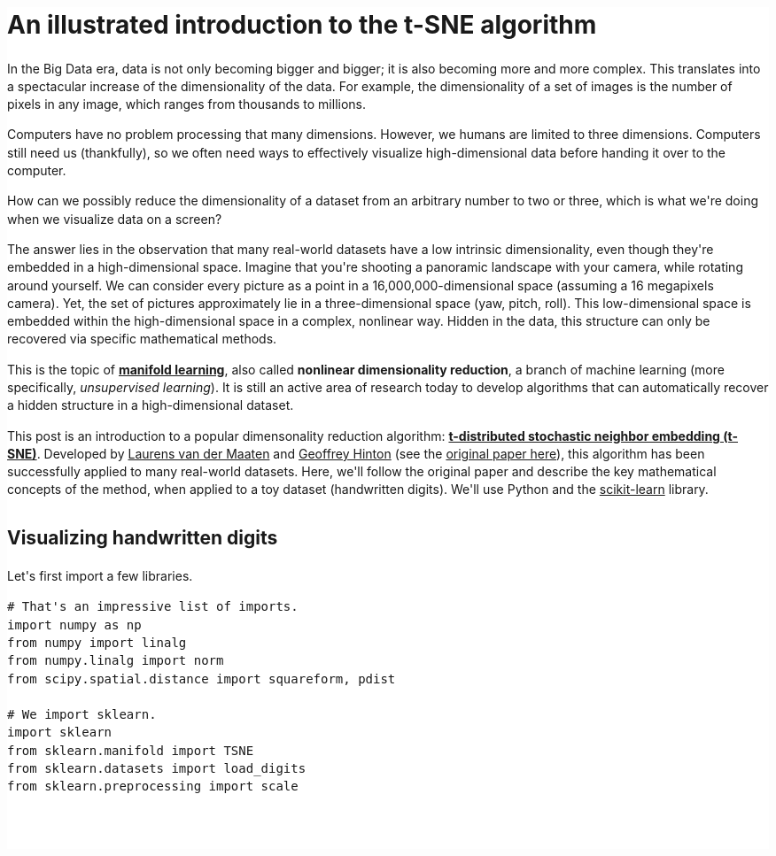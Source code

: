 # An illustrated introduction to the t-SNE algorithm

In the Big Data era, data is not only becoming bigger and bigger; it is also becoming more and more complex. This translates into a spectacular increase of the dimensionality of the data. For example, the dimensionality of a set of images is the number of pixels in any image, which ranges from thousands to millions.

Computers have no problem processing that many dimensions. However, we humans are limited to three dimensions. Computers still need us (thankfully), so we often need ways to effectively visualize high-dimensional data before handing it over to the computer.

How can we possibly reduce the dimensionality of a dataset from an arbitrary number to two or three, which is what we're doing when we visualize data on a screen?

The answer lies in the observation that many real-world datasets have a low intrinsic dimensionality, even though they're embedded in a high-dimensional space. Imagine that you're shooting a panoramic landscape with your camera, while rotating around yourself. We can consider every picture as a point in a 16,000,000-dimensional space (assuming a 16 megapixels camera). Yet, the set of pictures approximately lie in a three-dimensional space (yaw, pitch, roll). This low-dimensional space is embedded within the high-dimensional space in a complex, nonlinear way. Hidden in the data, this structure can only be recovered via specific mathematical methods.

This is the topic of [**manifold learning**](http://en.wikipedia.org/wiki/Nonlinear_dimensionality_reduction), also called **nonlinear dimensionality reduction**, a branch of machine learning (more specifically, _unsupervised learning_). It is still an active area of research today to develop algorithms that can automatically recover a hidden structure in a high-dimensional dataset.

This post is an introduction to a popular dimensonality reduction algorithm: [**t-distributed stochastic neighbor embedding (t-SNE)**](http://en.wikipedia.org/wiki/T-distributed_stochastic_neighbor_embedding). Developed by [Laurens van der Maaten](http://lvdmaaten.github.io/) and [Geoffrey Hinton](http://www.cs.toronto.edu/~hinton/) (see the [original paper here](http://jmlr.csail.mit.edu/papers/volume9/vandermaaten08a/vandermaaten08a.pdf)), this algorithm has been successfully applied to many real-world datasets. Here, we'll follow the original paper and describe the key mathematical concepts of the method, when applied to a toy dataset (handwritten digits). We'll use Python and the [scikit-learn](http://scikit-learn.org/stable/index.html) library.

## Visualizing handwritten digits

Let's first import a few libraries.

<pre data-code-language="python"
     data-executable="true"
     data-type="programlisting">
# That's an impressive list of imports.
import numpy as np
from numpy import linalg
from numpy.linalg import norm
from scipy.spatial.distance import squareform, pdist

# We import sklearn.
import sklearn
from sklearn.manifold import TSNE
from sklearn.datasets import load_digits
from sklearn.preprocessing import scale
